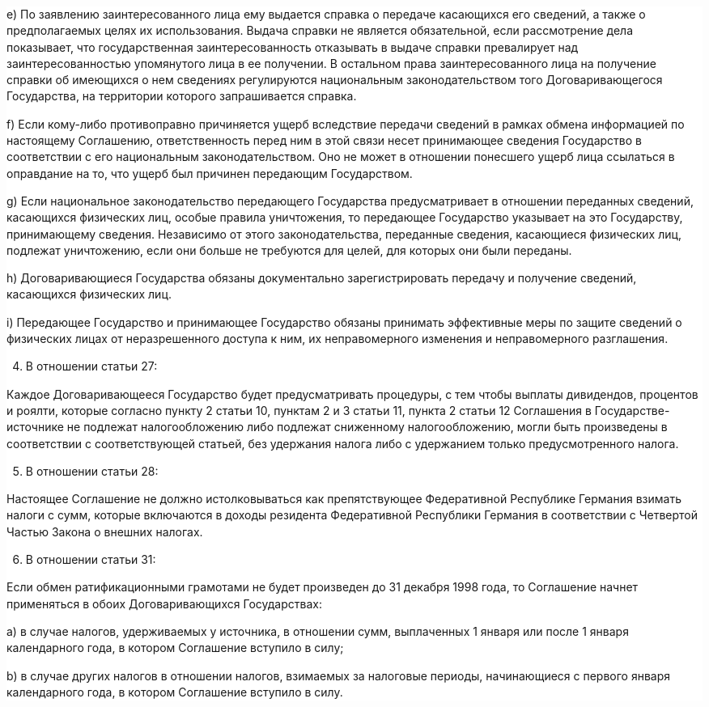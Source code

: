 е) По заявлению заинтересованного лица ему выдается справка о передаче касающихся его сведений, а также о предполагаемых целях их использования. Выдача справки не является обязательной, если рассмотрение дела показывает, что государственная заинтересованность отказывать в выдаче справки превалирует над заинтересованностью упомянутого лица в ее получении. В остальном права заинтересованного лица на получение справки об имеющихся о нем сведениях регулируются национальным законодательством того Договаривающегося Государства, на территории которого запрашивается справка.

f) Если кому-либо противоправно причиняется ущерб вследствие передачи сведений в рамках обмена информацией по настоящему Соглашению, ответственность перед ним в этой связи несет принимающее сведения Государство в соответствии с его национальным законодательством. Оно не может в отношении понесшего ущерб лица ссылаться в оправдание на то, что ущерб был причинен передающим Государством.

g) Если национальное законодательство передающего Государства предусматривает в отношении переданных сведений, касающихся физических лиц, особые правила уничтожения, то передающее Государство указывает на это Государству, принимающему сведения. Независимо от этого законодательства, переданные сведения, касающиеся физических лиц, подлежат уничтожению, если они больше не требуются для целей, для которых они были переданы.

h) Договаривающиеся Государства обязаны документально зарегистрировать передачу и получение сведений, касающихся физических лиц.

i) Передающее Государство и принимающее Государство обязаны принимать эффективные меры по защите сведений о физических лицах от неразрешенного доступа к ним, их неправомерного изменения и неправомерного разглашения.

4. В отношении статьи 27:

Каждое Договаривающееся Государство будет предусматривать процедуры, с тем чтобы выплаты дивидендов, процентов и роялти, которые согласно пункту 2 статьи 10, пунктам 2 и 3 статьи 11, пункта 2 статьи 12 Соглашения в Государстве-источнике не подлежат налогообложению либо подлежат сниженному налогообложению, могли быть произведены в соответствии с соответствующей статьей, без удержания налога либо с удержанием только предусмотренного налога.

5. В отношении статьи 28:

Настоящее Соглашение не должно истолковываться как препятствующее Федеративной Республике Германия взимать налоги с сумм, которые включаются в доходы резидента Федеративной Республики Германия в соответствии с Четвертой Частью Закона о внешних налогах.

6. В отношении статьи 31:

Если обмен ратификационными грамотами не будет произведен до 31 декабря 1998 года, то Соглашение начнет применяться в обоих Договаривающихся Государствах:

а) в случае налогов, удерживаемых у источника, в отношении сумм, выплаченных 1 января или после 1 января календарного года, в котором Соглашение вступило в силу;

b) в случае других налогов в отношении налогов, взимаемых за налоговые периоды, начинающиеся с первого января календарного года, в котором Соглашение вступило в силу.

